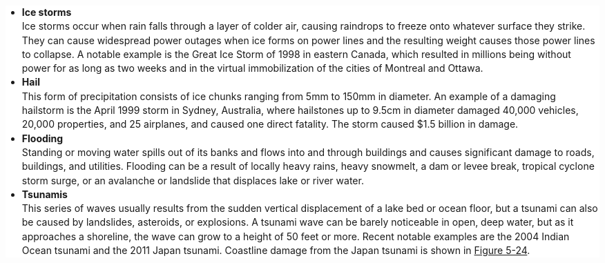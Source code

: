 - **Ice storms**<br/>Ice storms occur when rain falls through a layer of colder air, causing raindrops to freeze onto whatever surface they strike. They can cause widespread power outages when ice forms on power lines and the resulting weight causes those power lines to collapse. A notable example is the Great Ice Storm of 1998 in eastern Canada, which resulted in millions being without power for as long as two weeks and in the virtual immobilization of the cities of Montreal and Ottawa.
- **Hail**<br/>This form of precipitation consists of ice chunks ranging from 5mm to 150mm in diameter. An example of a damaging hailstorm is the April 1999 storm in Sydney, Australia, where hailstones up to 9.5cm in diameter damaged 40,000 vehicles, 20,000 properties, and 25 airplanes, and caused one direct fatality. The storm caused $1.5 billion in damage.
- **Flooding**<br/> Standing or moving water spills out of its banks and flows into and through buildings and causes significant damage to roads, buildings, and utilities. Flooding can be a result of locally heavy rains, heavy snowmelt, a dam or levee break, tropical cyclone storm surge, or an avalanche or landslide that displaces lake or river water.
- **Tsunamis**<br/>This series of waves usually results from the sudden vertical displacement of a lake bed or ocean floor, but a tsunami can also be caused by landslides, asteroids, or explosions. A tsunami wave can be barely noticeable in open, deep water, but as it approaches a shoreline, the wave can grow to a height of 50 feet or more. Recent notable examples are the 2004 Indian Ocean tsunami and the 2011 Japan tsunami. Coastline damage from the Japan tsunami is shown in [Figure 5-24](/images/308b/ch05r02.jpeg).
